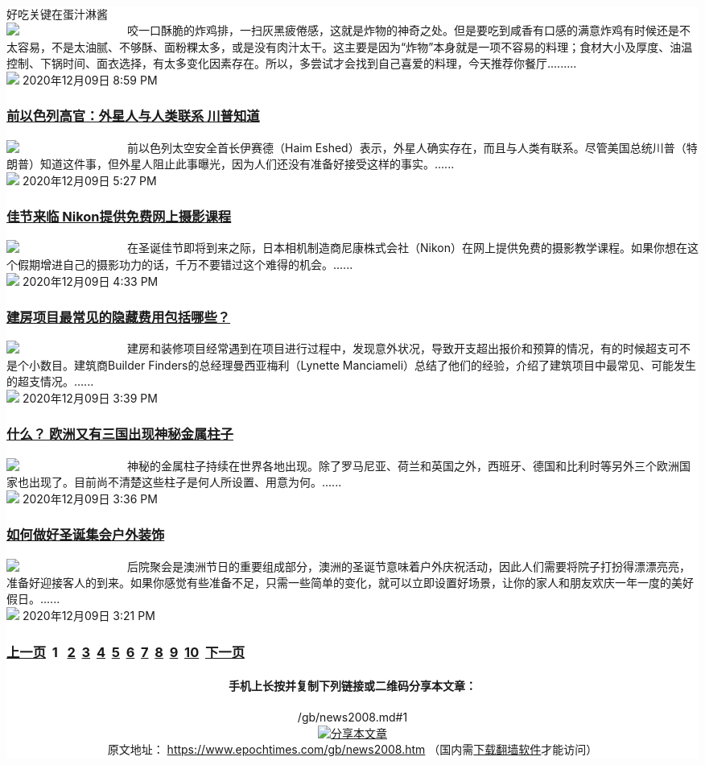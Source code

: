好吃关键在蛋汁淋酱</a><br></h3><a href="/gb/20/12/9/n12606540.md#1" target="_blank"><img width="150" src="https://i.epochtimes.com/assets/uploads/2020/12/11-23-150x120.jpg" align ="left"></a>咬一口酥脆的炸鸡排，一扫灰黑疲倦感，这就是炸物的神奇之处。但是要吃到咸香有口感的满意炸鸡有时候还是不太容易，不是太油腻、不够酥、面粉粿太多，或是没有肉汁太干。这主要是因为“炸物”本身就是一项不容易的料理；食材大小及厚度、油温控制、下锅时间、面衣选择，有太多变化因素存在。所以，多尝试才会找到自己喜爱的料理，今天推荐你餐厅.........<br><img align="bottom" src="https://www.epochtimes.com/assets/themes/djy/images/time.gif"> 2020年12月09日 8:59 PM			</td></tr>  <tr><td width="742"><h3><a href="/gb/20/12/9/n12606110.md#1" target="_blank">前以色列高官：外星人与人类联系 川普知道</a><br></h3><a href="/gb/20/12/9/n12606110.md#1" target="_blank"><img width="150" src="https://i.epochtimes.com/assets/uploads/2020/12/Fotolia_38355966_Subscription_L-150x120.jpg" align ="left"></a>前以色列太空安全首长伊赛德（Haim Eshed）表示，外星人确实存在，而且与人类有联系。尽管美国总统川普（特朗普）知道这件事，但外星人阻止此事曝光，因为人们还没有准备好接受这样的事实。......<br><img align="bottom" src="https://www.epochtimes.com/assets/themes/djy/images/time.gif"> 2020年12月09日 5:27 PM			</td></tr>  <tr><td width="742"><h3><a href="/gb/20/12/9/n12605889.md#1" target="_blank">佳节来临 Nikon提供免费网上摄影课程</a><br></h3><a href="/gb/20/12/9/n12605889.md#1" target="_blank"><img width="150" src="https://i.epochtimes.com/assets/uploads/2020/12/nikon-2979515_1920-150x120.jpg" align ="left"></a>在圣诞佳节即将到来之际，日本相机制造商尼康株式会社（Nikon）在网上提供免费的摄影教学课程。如果你想在这个假期增进自己的摄影功力的话，千万不要错过这个难得的机会。......<br><img align="bottom" src="https://www.epochtimes.com/assets/themes/djy/images/time.gif"> 2020年12月09日 4:33 PM			</td></tr>  <tr><td width="742"><h3><a href="/gb/20/12/9/n12605983.md#1" target="_blank">建房项目最常见的隐藏费用包括哪些？</a><br></h3><a href="/gb/20/12/9/n12605983.md#1" target="_blank"><img width="150" src="https://i.epochtimes.com/assets/uploads/2010/02/1002182203582198-150x120.jpg" align ="left"></a>建房和装修项目经常遇到在项目进行过程中，发现意外状况，导致开支超出报价和预算的情况，有的时候超支可不是个小数目。建筑商Builder Finders的总经理曼西亚梅利（Lynette Manciameli）总结了他们的经验，介绍了建筑项目中最常见、可能发生的超支情况。......<br><img align="bottom" src="https://www.epochtimes.com/assets/themes/djy/images/time.gif"> 2020年12月09日 3:39 PM			</td></tr>  <tr><td width="742"><h3><a href="/gb/20/12/9/n12605528.md#1" target="_blank">什么？ 欧洲又有三国出现神秘金属柱子</a><br></h3><a href="/gb/20/12/9/n12605528.md#1" target="_blank"><img width="150" src="https://i.epochtimes.com/assets/uploads/2020/12/shutterstock_1869573127-150x120.jpg" align ="left"></a>神秘的金属柱子持续在世界各地出现。除了罗马尼亚、荷兰和英国之外，西班牙、德国和比利时等另外三个欧洲国家也出现了。目前尚不清楚这些柱子是何人所设置、用意为何。......<br><img align="bottom" src="https://www.epochtimes.com/assets/themes/djy/images/time.gif"> 2020年12月09日 3:36 PM			</td></tr>  <tr><td width="742"><h3><a href="/gb/20/12/9/n12605926.md#1" target="_blank">如何做好圣诞集会户外装饰</a><br></h3><a href="/gb/20/12/9/n12605926.md#1" target="_blank"><img width="150" src="https://i.epochtimes.com/assets/uploads/2015/12/1511081911492483-150x120.jpg" align ="left"></a>后院聚会是澳洲节日的重要组成部分，澳洲的圣诞节意味着户外庆祝活动，因此人们需要将院子打扮得漂漂亮亮，准备好迎接客人的到来。如果你感觉有些准备不足，只需一些简单的变化，就可以立即设置好场景，让你的家人和朋友欢庆一年一度的美好假日。......<br><img align="bottom" src="https://www.epochtimes.com/assets/themes/djy/images/time.gif"> 2020年12月09日 3:21 PM			</td></tr>  <tr><td><h3><a href="/gb/news2008.md#1">上一页</a>&nbsp;&nbsp;1 &nbsp;&nbsp;<a href="/gb/news2008_2.md#1">2</a>&nbsp;&nbsp;<a href="/gb/news2008_3.md#1">3</a>&nbsp;&nbsp;<a href="/gb/news2008_4.md#1">4</a>&nbsp;&nbsp;<a href="/gb/news2008_5.md#1">5</a>&nbsp;&nbsp;<a href="/gb/news2008_6.md#1">6</a>&nbsp;&nbsp;<a href="/gb/news2008_7.md#1">7</a>&nbsp;&nbsp;<a href="/gb/news2008_8.md#1">8</a>&nbsp;&nbsp;<a href="/gb/news2008_9.md#1">9</a>&nbsp;&nbsp;<a href="/gb/news2008_10.md#1">10</a>&nbsp;&nbsp;<a href="/gb/news2008_2.md#1">下一页</a></h3></td></tr>  </table><div align="center"><h4>手机上长按并复制下列链接或二维码分享本文章：</h4>/gb/news2008.md#1<br><a href="/gb/news2008.md#1"><img src="https://chart.apis.google.com/chart?cht=qr&chs=240x240&choe=UTF-8&chld=M|2&chl=/gb/news2008.md%231" title="分享本文章"></a><br>原文地址： <a href="https://www.epochtimes.com/gb/news2008.htm">https://www.epochtimes.com/gb/news2008.htm</a>    （国内需<a href="https://github.com/bannedbook/fanqiang/wiki">下载翻墙软件</a>才能访问）</div>
